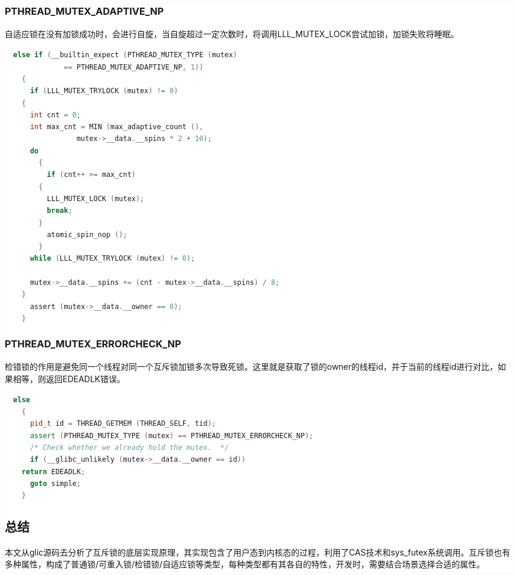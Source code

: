 ### PTHREAD_MUTEX_ADAPTIVE_NP

自适应锁在没有加锁成功时，会进行自旋，当自旋超过一定次数时，将调用LLL_MUTEX_LOCK尝试加锁，加锁失败将睡眠。

```c
  else if (__builtin_expect (PTHREAD_MUTEX_TYPE (mutex)
			  == PTHREAD_MUTEX_ADAPTIVE_NP, 1))
    {
      if (LLL_MUTEX_TRYLOCK (mutex) != 0)
	{
	  int cnt = 0;
	  int max_cnt = MIN (max_adaptive_count (),
			     mutex->__data.__spins * 2 + 10);
	  do
	    {
	      if (cnt++ >= max_cnt)
		{
		  LLL_MUTEX_LOCK (mutex);
		  break;
		}
	      atomic_spin_nop ();
	    }
	  while (LLL_MUTEX_TRYLOCK (mutex) != 0);

	  mutex->__data.__spins += (cnt - mutex->__data.__spins) / 8;
	}
      assert (mutex->__data.__owner == 0);
    }
```

### PTHREAD_MUTEX_ERRORCHECK_NP

检错锁的作用是避免同一个线程对同一个互斥锁加锁多次导致死锁。这里就是获取了锁的owner的线程id，并于当前的线程id进行对比，如果相等，则返回EDEADLK错误。

```cpp
  else
    {
      pid_t id = THREAD_GETMEM (THREAD_SELF, tid);
      assert (PTHREAD_MUTEX_TYPE (mutex) == PTHREAD_MUTEX_ERRORCHECK_NP);
      /* Check whether we already hold the mutex.  */
      if (__glibc_unlikely (mutex->__data.__owner == id))
	return EDEADLK;
      goto simple;
    }
```


## 总结

本文从glic源码去分析了互斥锁的底层实现原理，其实现包含了用户态到内核态的过程，利用了CAS技术和sys_futex系统调用。互斥锁也有多种属性，构成了普通锁/可重入锁/检错锁/自适应锁等类型，每种类型都有其各自的特性，开发时，需要结合场景选择合适的属性。